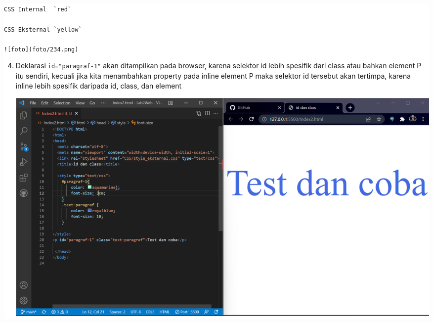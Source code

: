 	CSS Internal  `red`
	
	CSS Eksternal `yellow`
	
	![foto](foto/234.png)

4. Deklarasi `id="paragraf-1"` akan ditampilkan pada browser, karena selektor id lebih spesifik dari class atau bahkan element P itu sendiri, kecuali jika kita menambahkan property pada inline element P maka selektor id tersebut akan tertimpa, karena inline lebih spesifik daripada id, class, dan element

	![foto](foto/235.png)
